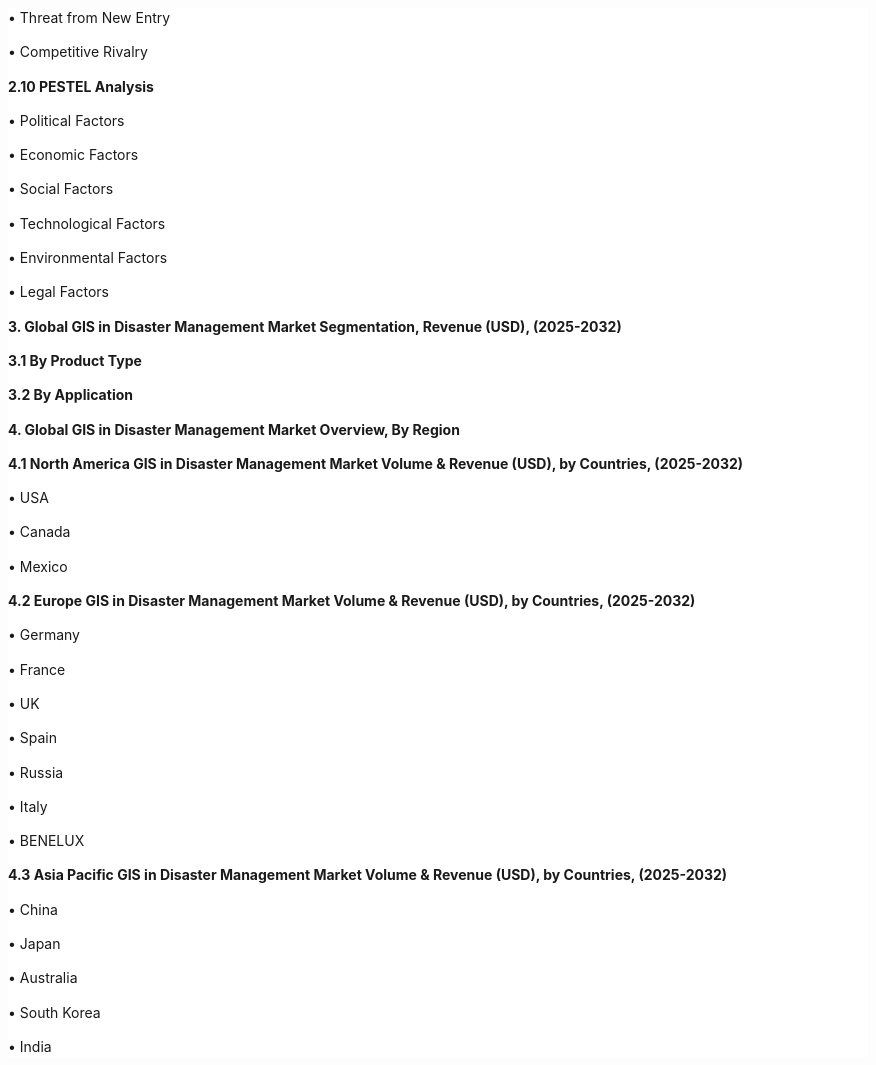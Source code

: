 • Threat from New Entry

• Competitive Rivalry

<strong>2.10 PESTEL Analysis</strong>

• Political Factors

• Economic Factors

• Social Factors

• Technological Factors

• Environmental Factors

• Legal Factors

<strong>3. Global GIS in Disaster Management Market Segmentation, Revenue (USD), (2025-2032)</strong>

<strong>3.1 By Product Type</strong>

<strong>3.2 By Application</strong>

<strong>4. Global GIS in Disaster Management Market Overview, By Region</strong>

<strong>4.1 North America GIS in Disaster Management Market Volume &amp; Revenue (USD), by Countries, (2025-2032)</strong>

• USA

• Canada

• Mexico

<strong>4.2 Europe GIS in Disaster Management Market Volume &amp; Revenue (USD), by Countries, (2025-2032)</strong>

• Germany

• France

• UK

• Spain

• Russia

• Italy

• BENELUX

<strong>4.3 Asia Pacific GIS in Disaster Management Market Volume &amp; Revenue (USD), by Countries, (2025-2032)</strong>

• China

• Japan

• Australia

• South Korea

• India
